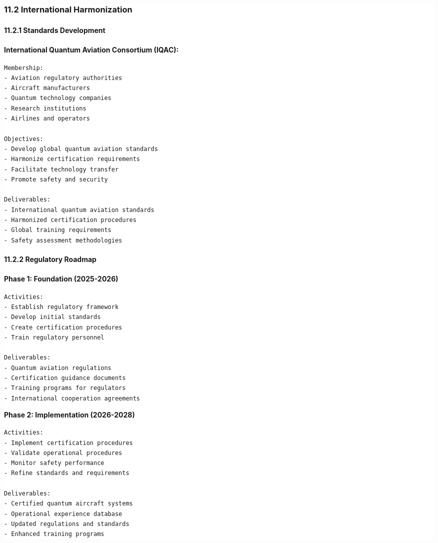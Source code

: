 ### 11.2 International Harmonization

#### 11.2.1 Standards Development

**International Quantum Aviation Consortium (IQAC):**
```
Membership:
- Aviation regulatory authorities
- Aircraft manufacturers
- Quantum technology companies
- Research institutions
- Airlines and operators

Objectives:
- Develop global quantum aviation standards
- Harmonize certification requirements
- Facilitate technology transfer
- Promote safety and security

Deliverables:
- International quantum aviation standards
- Harmonized certification procedures
- Global training requirements
- Safety assessment methodologies
```

#### 11.2.2 Regulatory Roadmap

**Phase 1: Foundation (2025-2026)**
```
Activities:
- Establish regulatory framework
- Develop initial standards
- Create certification procedures
- Train regulatory personnel

Deliverables:
- Quantum aviation regulations
- Certification guidance documents
- Training programs for regulators
- International cooperation agreements
```

**Phase 2: Implementation (2026-2028)**
```
Activities:
- Implement certification procedures
- Validate operational procedures
- Monitor safety performance
- Refine standards and requirements

Deliverables:
- Certified quantum aircraft systems
- Operational experience database
- Updated regulations and standards
- Enhanced training programs
```

